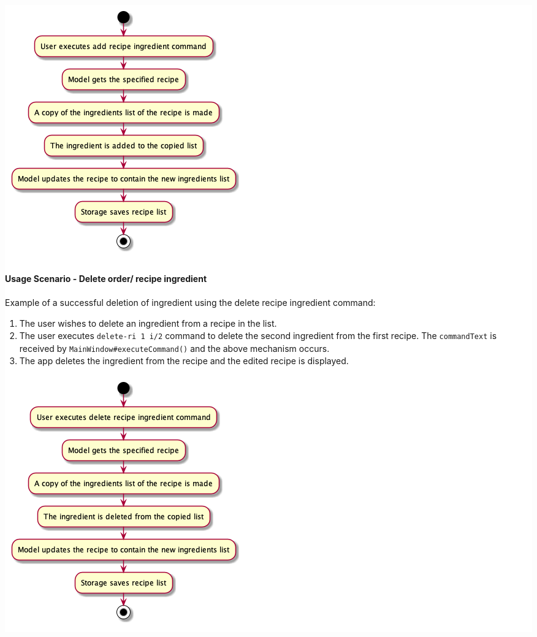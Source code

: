 ![AddRecipeIngredientActivityDiagram](images/AddRecipeIngredientActivityDiagram.png)

#### Usage Scenario - Delete order/ recipe ingredient

Example of a successful deletion of ingredient using the delete recipe ingredient command:

1. The user wishes to delete an ingredient from a recipe in the list.
1. The user executes `delete-ri 1 i/2` command to delete the second ingredient from the first recipe. The `commandText` is received by
   `MainWindow#executeCommand()` and the above mechanism occurs.
1. The app deletes the ingredient from the recipe and the edited recipe is displayed.

![DeleteRecipeIngredientActivityDiagram](images/DeleteRecipeIngredientActivityDiagram.png)
